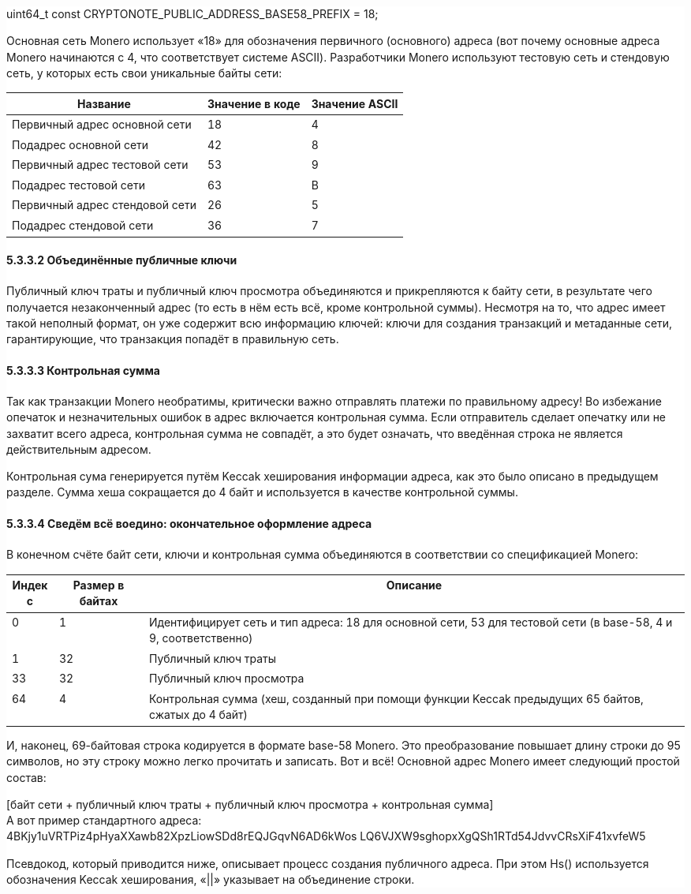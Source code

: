 uint64_t const CRYPTONOTE_PUBLIC_ADDRESS_BASE58_PREFIX = 18;

Основная сеть Monero использует «18» для обозначения первичного (основного) адреса (вот почему основные адреса Monero начинаются с 4, что соответствует системе ASCII). Разработчики Monero используют тестовую сеть и стендовую сеть, у которых есть свои уникальные байты сети:

Название											  | Значение в коде | Значение ASCII
-- 														  | -- 					    | --
Первичный адрес основной сети   |	18						  |	4
Подадрес основной сети		 	  	| 42 							|	8
Первичный адрес тестовой сети   |	53						  |	9
Подадрес тестовой сети 				  |	63 							| B
Первичный адрес стендовой сети	| 26						  | 5
Подадрес стендовой сети					| 36						  | 7

#### 5.3.3.2 Объединённые публичные ключи

Публичный ключ траты и публичный ключ просмотра объединяются и прикрепляются к байту сети, в результате чего получается незаконченный адрес (то есть в нём есть всё, кроме контрольной суммы). Несмотря на то, что адрес имеет такой неполный формат, он уже содержит всю информацию ключей: ключи для создания транзакций и метаданные сети, гарантирующие, что транзакция попадёт в правильную сеть.

#### 5.3.3.3 Контрольная сумма

Так как транзакции Monero необратимы, критически важно отправлять платежи по правильному адресу! Во избежание опечаток и незначительных ошибок в адрес включается контрольная сумма. Если отправитель сделает опечатку или не захватит всего адреса, контрольная сумма не совпадёт, а это будет означать, что введённая строка не является действительным адресом.

Контрольная сума генерируется путём Keccak хеширования информации адреса, как это было описано в предыдущем разделе. Сумма хеша сокращается до 4 байт и используется в качестве контрольной суммы.

#### 5.3.3.4 Сведём всё воедино: окончательное оформление адреса

В конечном счёте байт сети, ключи и контрольная сумма объединяются в соответствии со спецификацией Monero:

Индекс | Размер в байтах | Описание
--		 | --  					   | --
0			 | 1	   					 | Идентифицирует сеть и тип адреса: 18 для основной сети, 53 для тестовой сети (в base-58, 4 и 9, соответственно)
1			 | 32   					 | Публичный ключ траты
33		 | 32 					   | Публичный ключ просмотра
64		 | 4  					   | Контрольная сумма (хеш, созданный при помощи функции Keccak предыдущих 65 байтов, сжатых до 4 байт)

И, наконец, 69-байтовая строка кодируется в формате base-58 Monero. Это преобразование повышает длину строки до 95 символов, но эту строку можно легко прочитать и записать. Вот и всё! Основной адрес Monero имеет следующий простой состав:

[байт сети + публичный ключ траты + публичный ключ просмотра + контрольная сумма]  
А вот пример стандартного адреса:  
4BKjy1uVRTPiz4pHyaXXawb82XpzLiowSDd8rEQJGqvN6AD6kWos LQ6VJXW9sghopxXgQSh1RTd54JdvvCRsXiF41xvfeW5

Псевдокод, который приводится ниже, описывает процесс создания публичного адреса. При этом Hs() используется обозначения Keccak хеширования, «||» указывает на объединение строки.
